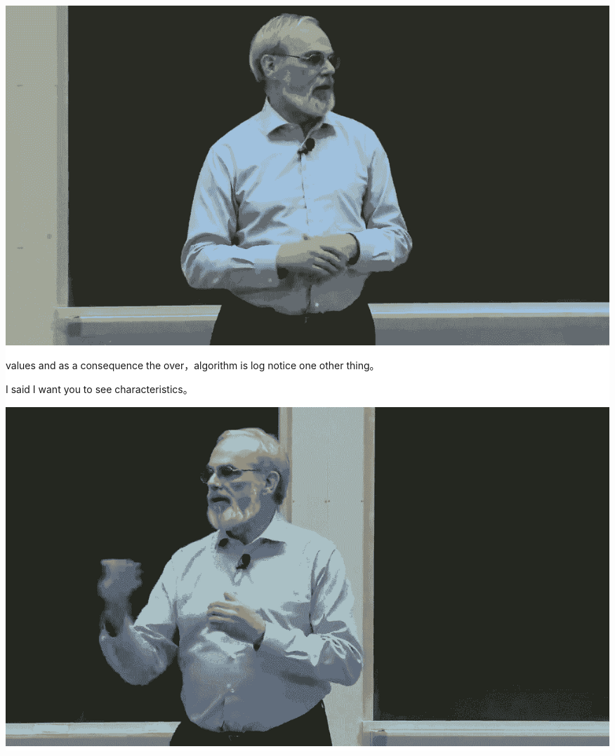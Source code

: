 ![](img/6b3f7f52a93a387f5aea7f58c9646547_182.png)

values and as a consequence the over，algorithm is log notice one other thing。

I said I want you to see characteristics。

![](img/6b3f7f52a93a387f5aea7f58c9646547_184.png)
